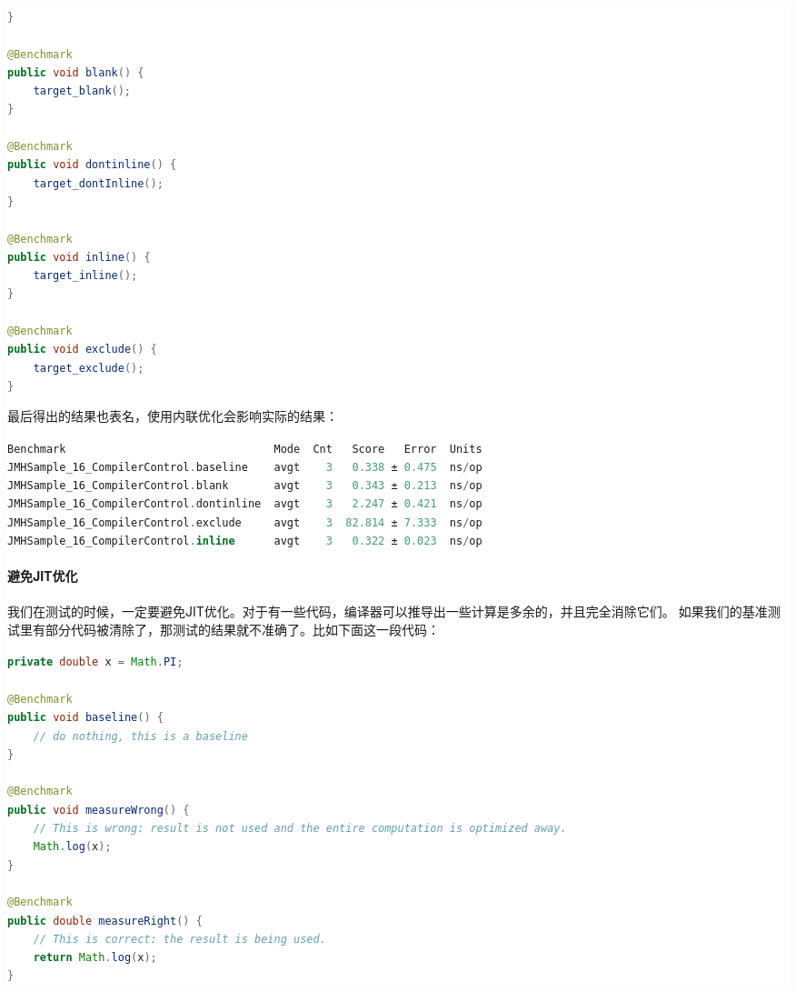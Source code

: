 ```java
}

@Benchmark
public void blank() {
    target_blank();
}

@Benchmark
public void dontinline() {
    target_dontInline();
}

@Benchmark
public void inline() {
    target_inline();
}

@Benchmark
public void exclude() {
    target_exclude();
}
```

最后得出的结果也表名，使用内联优化会影响实际的结果：



```cpp
Benchmark                                Mode  Cnt   Score   Error  Units
JMHSample_16_CompilerControl.baseline    avgt    3   0.338 ± 0.475  ns/op
JMHSample_16_CompilerControl.blank       avgt    3   0.343 ± 0.213  ns/op
JMHSample_16_CompilerControl.dontinline  avgt    3   2.247 ± 0.421  ns/op
JMHSample_16_CompilerControl.exclude     avgt    3  82.814 ± 7.333  ns/op
JMHSample_16_CompilerControl.inline      avgt    3   0.322 ± 0.023  ns/op
```

#### 避免JIT优化

我们在测试的时候，一定要避免JIT优化。对于有一些代码，编译器可以推导出一些计算是多余的，并且完全消除它们。 如果我们的基准测试里有部分代码被清除了，那测试的结果就不准确了。比如下面这一段代码：



```java
private double x = Math.PI;

@Benchmark
public void baseline() {
    // do nothing, this is a baseline
}

@Benchmark
public void measureWrong() {
    // This is wrong: result is not used and the entire computation is optimized away.
    Math.log(x);
}

@Benchmark
public double measureRight() {
    // This is correct: the result is being used.
    return Math.log(x);
}
```
